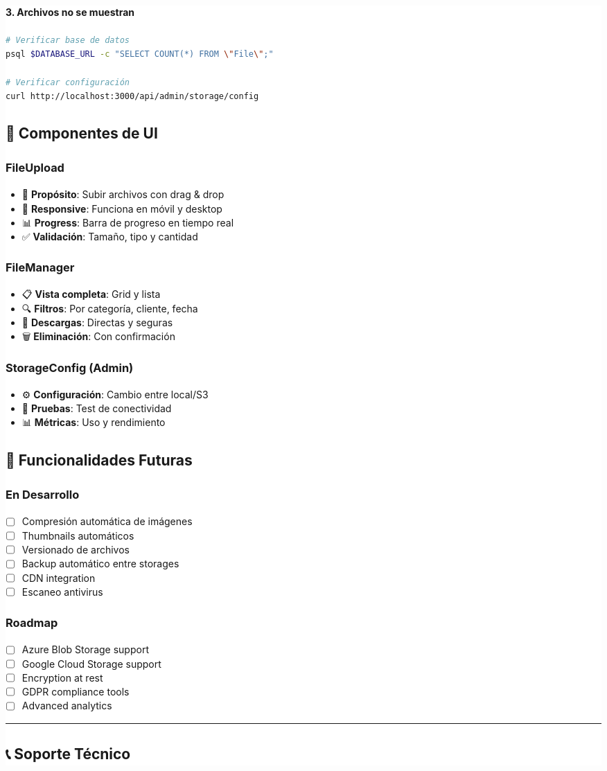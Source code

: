 #### 3. Archivos no se muestran
```bash
# Verificar base de datos
psql $DATABASE_URL -c "SELECT COUNT(*) FROM \"File\";"

# Verificar configuración
curl http://localhost:3000/api/admin/storage/config
```

## 📱 Componentes de UI

### FileUpload
- 🎯 **Propósito**: Subir archivos con drag & drop
- 📱 **Responsive**: Funciona en móvil y desktop
- 📊 **Progress**: Barra de progreso en tiempo real
- ✅ **Validación**: Tamaño, tipo y cantidad

### FileManager
- 📋 **Vista completa**: Grid y lista
- 🔍 **Filtros**: Por categoría, cliente, fecha
- 🔽 **Descargas**: Directas y seguras
- 🗑️ **Eliminación**: Con confirmación

### StorageConfig (Admin)
- ⚙️ **Configuración**: Cambio entre local/S3
- 🧪 **Pruebas**: Test de conectividad
- 📊 **Métricas**: Uso y rendimiento

## 🔮 Funcionalidades Futuras

### En Desarrollo
- [ ] Compresión automática de imágenes
- [ ] Thumbnails automáticos
- [ ] Versionado de archivos
- [ ] Backup automático entre storages
- [ ] CDN integration
- [ ] Escaneo antivirus

### Roadmap
- [ ] Azure Blob Storage support
- [ ] Google Cloud Storage support
- [ ] Encryption at rest
- [ ] GDPR compliance tools
- [ ] Advanced analytics

---

## 📞 Soporte Técnico
